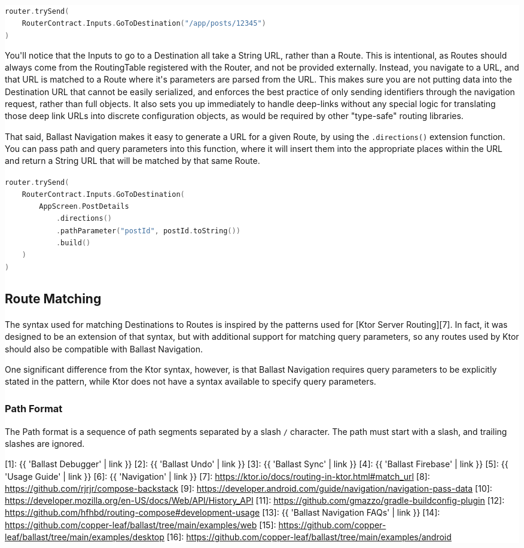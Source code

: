 ```Kotlin
router.trySend(
    RouterContract.Inputs.GoToDestination("/app/posts/12345")
)
```

You'll notice that the Inputs to go to a Destination all take a String URL, rather than a Route. This is intentional, as
Routes should always come from the RoutingTable registered with the Router, and not be provided externally. Instead, you
navigate to a URL, and that URL is matched to a Route where it's parameters are parsed from the URL. This makes sure
you are not putting data into the Destination URL that cannot be easily serialized, and enforces the best practice of
only sending identifiers through the navigation request, rather than full objects. It also sets you up immediately to
handle deep-links without any special logic for translating those deep link URLs into discrete configuration objects, as
would be required by other "type-safe" routing libraries.

That said, Ballast Navigation makes it easy to generate a URL for a given Route, by using the `.directions()` extension
function. You can pass path and query parameters into this function, where it will insert them into the appropriate
places within the URL and return a String URL that will be matched by that same Route.

```Kotlin
router.trySend(
    RouterContract.Inputs.GoToDestination(
        AppScreen.PostDetails
            .directions()
            .pathParameter("postId", postId.toString())
            .build()
    )
)
```

## Route Matching

The syntax used for matching Destinations to Routes is inspired by the patterns used for [Ktor Server Routing][7]. In
fact, it was designed to be an extension of that syntax, but with additional support for matching query parameters, so
any routes used by Ktor should also be compatible with Ballast Navigation.

One significant difference from the Ktor syntax, however, is that Ballast Navigation requires query parameters to be
explicitly stated in the pattern, while Ktor does not have a syntax available to specify query parameters.

### Path Format

The Path format is a sequence of path segments separated by a slash `/` character. The path must start with a slash, and
trailing slashes are ignored.


[1]: {{ 'Ballast Debugger' | link }}
[2]: {{ 'Ballast Undo' | link }}
[3]: {{ 'Ballast Sync' | link }}
[4]: {{ 'Ballast Firebase' | link }}
[5]: {{ 'Usage Guide' | link }}
[6]: {{ 'Navigation' | link }}
[7]: https://ktor.io/docs/routing-in-ktor.html#match_url
[8]: https://github.com/rjrjr/compose-backstack
[9]: https://developer.android.com/guide/navigation/navigation-pass-data
[10]: https://developer.mozilla.org/en-US/docs/Web/API/History_API
[11]: https://github.com/gmazzo/gradle-buildconfig-plugin
[12]: https://github.com/hfhbd/routing-compose#development-usage
[13]: {{ 'Ballast Navigation FAQs' | link }}
[14]: https://github.com/copper-leaf/ballast/tree/main/examples/web
[15]: https://github.com/copper-leaf/ballast/tree/main/examples/desktop
[16]: https://github.com/copper-leaf/ballast/tree/main/examples/android